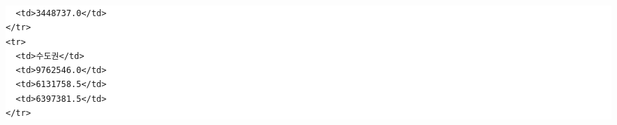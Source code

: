      <td>3448737.0</td>
    </tr>
    <tr>
      <td>수도권</td>
      <td>9762546.0</td>
      <td>6131758.5</td>
      <td>6397381.5</td>
    </tr>
  </tbody>
</table>
</div>




```python

```
